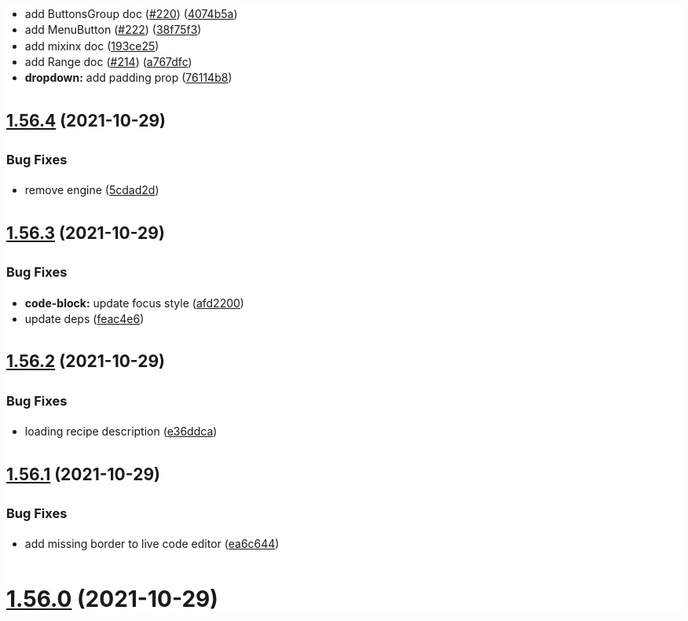 * add ButtonsGroup doc ([#220](https://github.com/wonderflow-bv/design/issues/220)) ([4074b5a](https://github.com/wonderflow-bv/design/commit/4074b5a8d721806ecf2765723379fa023c147f19))
* add MenuButton ([#222](https://github.com/wonderflow-bv/design/issues/222)) ([38f75f3](https://github.com/wonderflow-bv/design/commit/38f75f3ca5f05e879da58c5641193681a125100b))
* add mixinx doc ([193ce25](https://github.com/wonderflow-bv/design/commit/193ce25a2e7d7748fe2d064fdb49f735a6c331ea))
* add Range doc ([#214](https://github.com/wonderflow-bv/design/issues/214)) ([a767dfc](https://github.com/wonderflow-bv/design/commit/a767dfcf026d3b561d54dbe422236587933f844d))
* **dropdown:** add padding prop ([76114b8](https://github.com/wonderflow-bv/design/commit/76114b815e7d5770ed944270ce897ef0770159c0))

## [1.56.4](https://github.com/wonderflow-bv/design/compare/v1.56.3...v1.56.4) (2021-10-29)


### Bug Fixes

* remove engine ([5cdad2d](https://github.com/wonderflow-bv/design/commit/5cdad2dbcb92fdc83e62dc13f93e0c87c7e9c9a6))

## [1.56.3](https://github.com/wonderflow-bv/design/compare/v1.56.2...v1.56.3) (2021-10-29)


### Bug Fixes

* **code-block:** update focus style ([afd2200](https://github.com/wonderflow-bv/design/commit/afd220040c36157ee399c41ab8bac92c53cabf62))
* update deps ([feac4e6](https://github.com/wonderflow-bv/design/commit/feac4e662d1aa21e792f8b6026965058db4f8f44))

## [1.56.2](https://github.com/wonderflow-bv/design/compare/v1.56.1...v1.56.2) (2021-10-29)


### Bug Fixes

* loading recipe description ([e36ddca](https://github.com/wonderflow-bv/design/commit/e36ddcaf2f3e0e90008904406e58871ae78c189b))

## [1.56.1](https://github.com/wonderflow-bv/design/compare/v1.56.0...v1.56.1) (2021-10-29)


### Bug Fixes

* add missing border to live code editor ([ea6c644](https://github.com/wonderflow-bv/design/commit/ea6c644831f8309b83ea6dbb0378246ae21d2c7d))

# [1.56.0](https://github.com/wonderflow-bv/design/compare/v1.55.1...v1.56.0) (2021-10-29)
